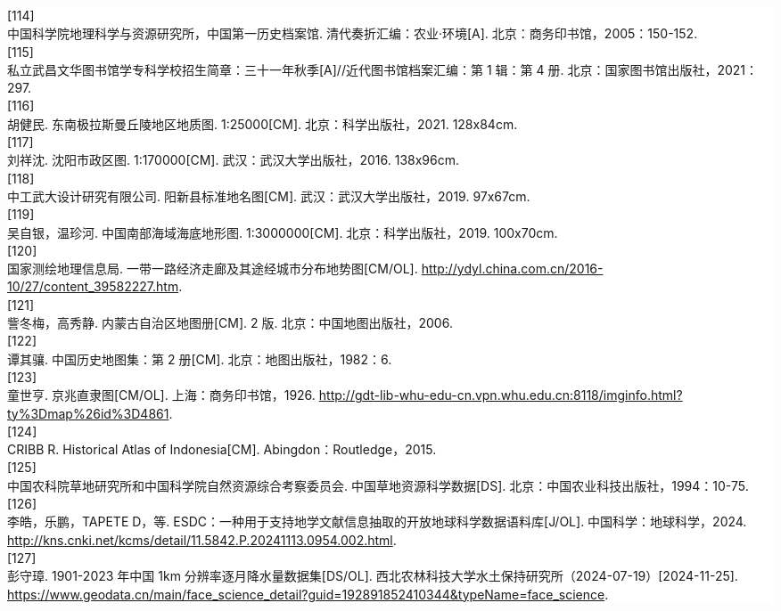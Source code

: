   </div>
  <div class="csl-entry">
    <div class="csl-left-margin">[114]</div><div class="csl-right-inline">中国科学院地理科学与资源研究所，中国第一历史档案馆. 清代奏折汇编：农业·环境[A]. 北京：商务印书馆，2005：150-152.</div>
  </div>
  <div class="csl-entry">
    <div class="csl-left-margin">[115]</div><div class="csl-right-inline">私立武昌文华图书馆学专科学校招生简章：三十一年秋季[A]//近代图书馆档案汇编：第 1 辑：第 4 册. 北京：国家图书馆出版社，2021：297.</div>
  </div>
  <div class="csl-entry">
    <div class="csl-left-margin">[116]</div><div class="csl-right-inline">胡健民. 东南极拉斯曼丘陵地区地质图. 1:25000[CM]. 北京：科学出版社，2021. 128x84cm.</div>
  </div>
  <div class="csl-entry">
    <div class="csl-left-margin">[117]</div><div class="csl-right-inline">刘祥沈. 沈阳市政区图. 1:170000[CM]. 武汉：武汉大学出版社，2016. 138x96cm.</div>
  </div>
  <div class="csl-entry">
    <div class="csl-left-margin">[118]</div><div class="csl-right-inline">中工武大设计研究有限公司. 阳新县标准地名图[CM]. 武汉：武汉大学出版社，2019. 97x67cm.</div>
  </div>
  <div class="csl-entry">
    <div class="csl-left-margin">[119]</div><div class="csl-right-inline">吴自银，温珍河. 中国南部海域海底地形图. 1:3000000[CM]. 北京：科学出版社，2019. 100x70cm.</div>
  </div>
  <div class="csl-entry">
    <div class="csl-left-margin">[120]</div><div class="csl-right-inline">国家测绘地理信息局. 一带一路经济走廊及其途经城市分布地势图[CM/OL]. <a href="http://ydyl.china.com.cn/2016-10/27/content_39582227.htm">http://ydyl.china.com.cn/2016-10/27/content_39582227.htm</a>.</div>
  </div>
  <div class="csl-entry">
    <div class="csl-left-margin">[121]</div><div class="csl-right-inline">訾冬梅，高秀静. 内蒙古自治区地图册[CM]. 2 版. 北京：中国地图出版社，2006.</div>
  </div>
  <div class="csl-entry">
    <div class="csl-left-margin">[122]</div><div class="csl-right-inline">谭其骧. 中国历史地图集：第 2 册[CM]. 北京：地图出版社，1982：6.</div>
  </div>
  <div class="csl-entry">
    <div class="csl-left-margin">[123]</div><div class="csl-right-inline">童世亨. 京兆直隶图[CM/OL]. 上海：商务印书馆，1926. <a href="http://gdt-lib-whu-edu-cn.vpn.whu.edu.cn:8118/imginfo.html?ty%3Dmap%26id%3D4861">http://gdt-lib-whu-edu-cn.vpn.whu.edu.cn:8118/imginfo.html?ty%3Dmap%26id%3D4861</a>.</div>
  </div>
  <div class="csl-entry">
    <div class="csl-left-margin">[124]</div><div class="csl-right-inline">CRIBB R. Historical Atlas of Indonesia[CM]. Abingdon：Routledge，2015.</div>
  </div>
  <div class="csl-entry">
    <div class="csl-left-margin">[125]</div><div class="csl-right-inline">中国农科院草地研究所和中国科学院自然资源综合考察委员会. 中国草地资源科学数据[DS]. 北京：中国农业科技出版社，1994：10-75.</div>
  </div>
  <div class="csl-entry">
    <div class="csl-left-margin">[126]</div><div class="csl-right-inline">李皓，乐鹏，TAPETE D，等. ESDC：一种用于支持地学文献信息抽取的开放地球科学数据语料库[J/OL]. 中国科学：地球科学，2024. <a href="http://kns.cnki.net/kcms/detail/11.5842.P.20241113.0954.002.html">http://kns.cnki.net/kcms/detail/11.5842.P.20241113.0954.002.html</a>.</div>
  </div>
  <div class="csl-entry">
    <div class="csl-left-margin">[127]</div><div class="csl-right-inline">彭守璋. 1901-2023 年中国 1km 分辨率逐月降水量数据集[DS/OL]. 西北农林科技大学水土保持研究所（2024-07-19）[2024-11-25]. <a href="https://www.geodata.cn/main/face_science_detail?guid=192891852410344&#38;typeName=face_science">https://www.geodata.cn/main/face_science_detail?guid=192891852410344&#38;typeName=face_science</a>.</div>
  </div>
  <div class="csl-entry">